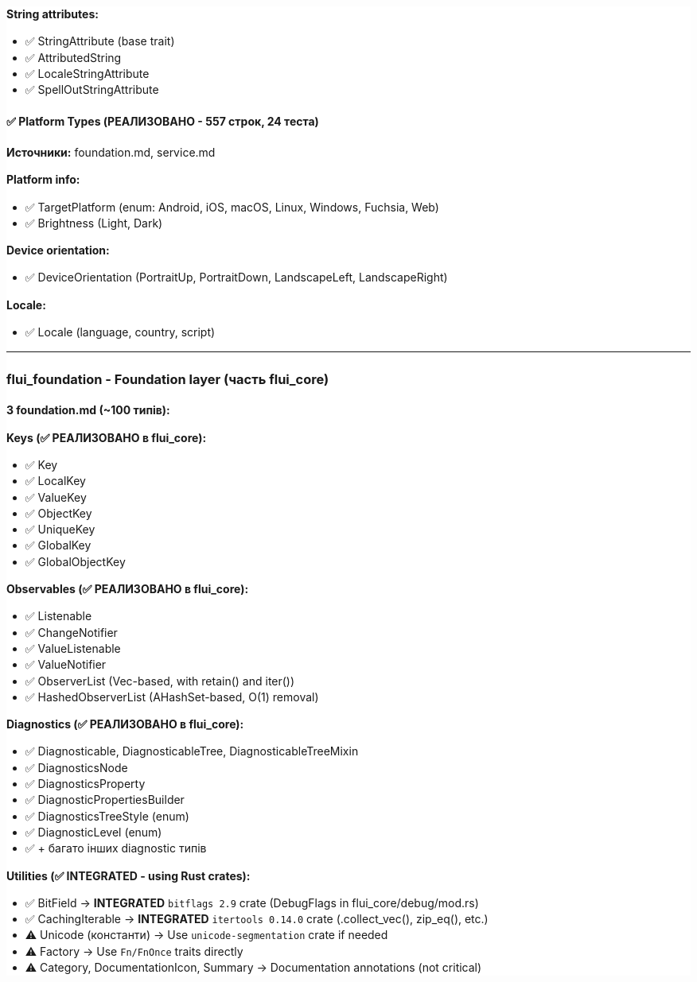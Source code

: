 **String attributes:**
- ✅ StringAttribute (base trait)
- ✅ AttributedString
- ✅ LocaleStringAttribute
- ✅ SpellOutStringAttribute

#### ✅ Platform Types (РЕАЛИЗОВАНО - 557 строк, 24 теста)
**Источники:** foundation.md, service.md

**Platform info:**
- ✅ TargetPlatform (enum: Android, iOS, macOS, Linux, Windows, Fuchsia, Web)
- ✅ Brightness (Light, Dark)

**Device orientation:**
- ✅ DeviceOrientation (PortraitUp, PortraitDown, LandscapeLeft, LandscapeRight)

**Locale:**
- ✅ Locale (language, country, script)

---

### flui_foundation - Foundation layer (часть flui_core)

**З foundation.md (~100 типів):**

**Keys (✅ РЕАЛИЗОВАНО в flui_core):**
- ✅ Key
- ✅ LocalKey
- ✅ ValueKey<T>
- ✅ ObjectKey
- ✅ UniqueKey
- ✅ GlobalKey<T>
- ✅ GlobalObjectKey<T>

**Observables (✅ РЕАЛИЗОВАНО в flui_core):**
- ✅ Listenable
- ✅ ChangeNotifier
- ✅ ValueListenable<T>
- ✅ ValueNotifier<T>
- ✅ ObserverList<T> (Vec-based, with retain() and iter())
- ✅ HashedObserverList<T> (AHashSet-based, O(1) removal)

**Diagnostics (✅ РЕАЛИЗОВАНО в flui_core):**
- ✅ Diagnosticable, DiagnosticableTree, DiagnosticableTreeMixin
- ✅ DiagnosticsNode
- ✅ DiagnosticsProperty<T>
- ✅ DiagnosticPropertiesBuilder
- ✅ DiagnosticsTreeStyle (enum)
- ✅ DiagnosticLevel (enum)
- ✅ + багато інших diagnostic типів

**Utilities (✅ INTEGRATED - using Rust crates):**
- ✅ BitField<T> → **INTEGRATED** `bitflags 2.9` crate (DebugFlags in flui_core/debug/mod.rs)
- ✅ CachingIterable<E> → **INTEGRATED** `itertools 0.14.0` crate (.collect_vec(), zip_eq(), etc.)
- ⚠️ Unicode (константи) → Use `unicode-segmentation` crate if needed
- ⚠️ Factory<T> → Use `Fn/FnOnce` traits directly
- ⚠️ Category, DocumentationIcon, Summary → Documentation annotations (not critical)
